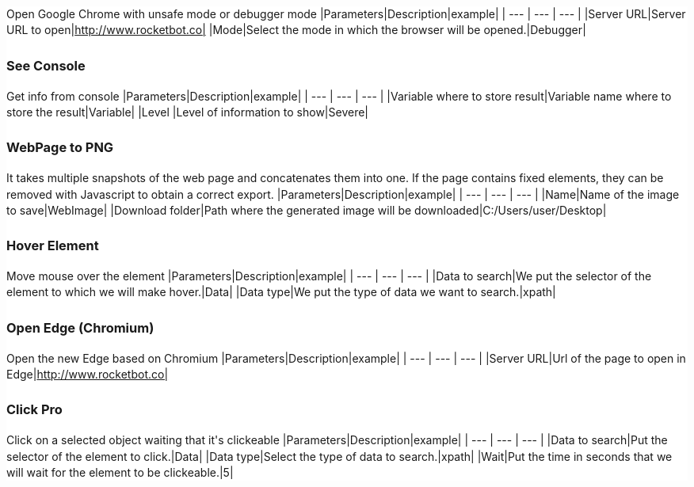 Open Google Chrome with unsafe mode or debugger mode
|Parameters|Description|example|
| --- | --- | --- |
|Server URL|Server URL to open|http://www.rocketbot.co|
|Mode|Select the mode in which the browser will be opened.|Debugger|

### See Console
  
Get info from console
|Parameters|Description|example|
| --- | --- | --- |
|Variable where to store result|Variable name where to store the result|Variable|
|Level |Level of information to show|Severe|

### WebPage to PNG
  
It takes multiple snapshots of the web page and concatenates them into one. If the page contains fixed elements, they can be removed with Javascript to obtain a correct export.
|Parameters|Description|example|
| --- | --- | --- |
|Name|Name of the image to save|WebImage|
|Download folder|Path where the generated image will be downloaded|C:/Users/user/Desktop|

### Hover Element
  
Move mouse over the element
|Parameters|Description|example|
| --- | --- | --- |
|Data to search|We put the selector of the element to which we will make hover.|Data|
|Data type|We put the type of data we want to search.|xpath|

### Open Edge (Chromium)
  
Open the new Edge based on Chromium
|Parameters|Description|example|
| --- | --- | --- |
|Server URL|Url of the page to open in Edge|http://www.rocketbot.co|

### Click Pro
  
Click on a selected object waiting that it's clickeable
|Parameters|Description|example|
| --- | --- | --- |
|Data to search|Put the selector of the element to click.|Data|
|Data type|Select the type of data to search.|xpath|
|Wait|Put the time in seconds that we will wait for the element to be clickeable.|5|
